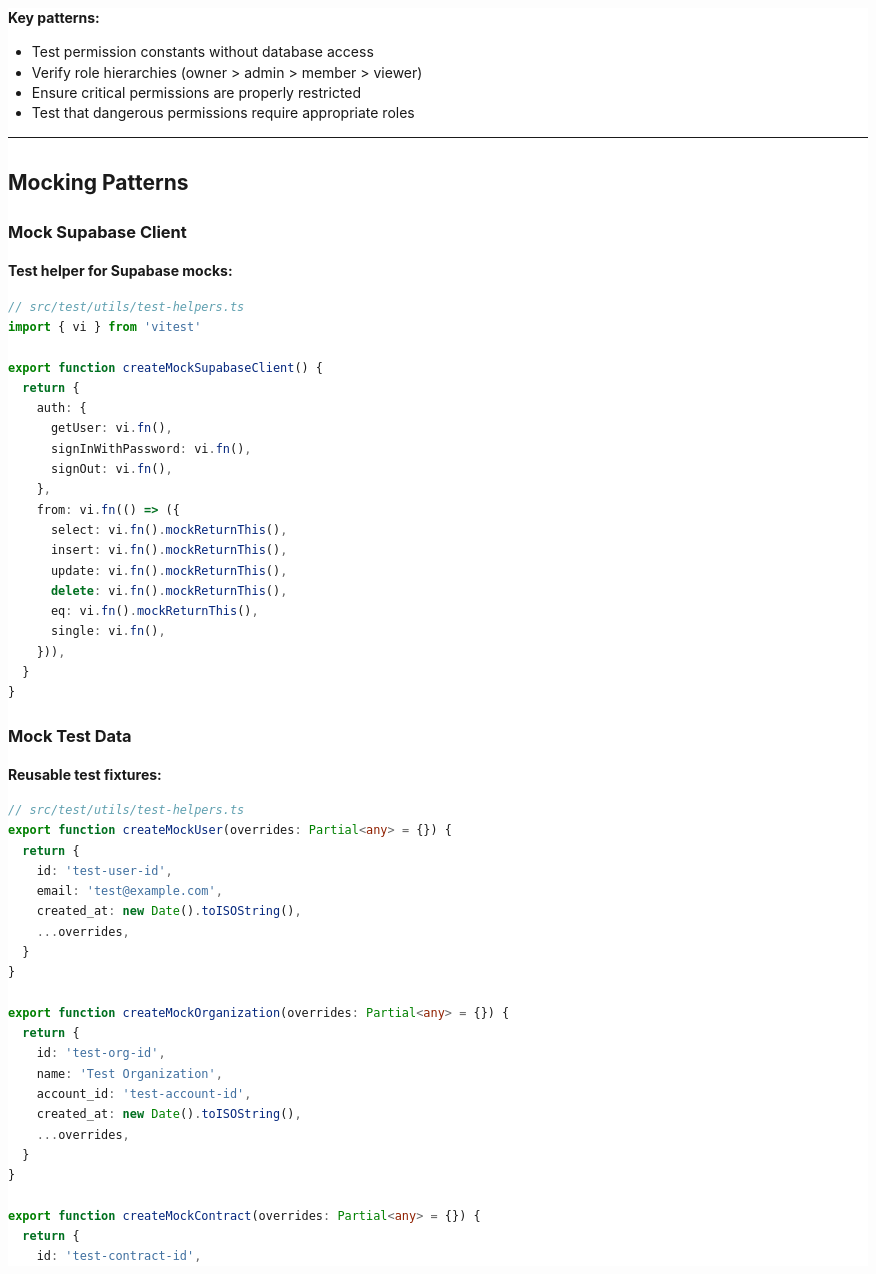 **Key patterns:**
- Test permission constants without database access
- Verify role hierarchies (owner > admin > member > viewer)
- Ensure critical permissions are properly restricted
- Test that dangerous permissions require appropriate roles

---

## Mocking Patterns

### Mock Supabase Client

**Test helper for Supabase mocks:**

```typescript
// src/test/utils/test-helpers.ts
import { vi } from 'vitest'

export function createMockSupabaseClient() {
  return {
    auth: {
      getUser: vi.fn(),
      signInWithPassword: vi.fn(),
      signOut: vi.fn(),
    },
    from: vi.fn(() => ({
      select: vi.fn().mockReturnThis(),
      insert: vi.fn().mockReturnThis(),
      update: vi.fn().mockReturnThis(),
      delete: vi.fn().mockReturnThis(),
      eq: vi.fn().mockReturnThis(),
      single: vi.fn(),
    })),
  }
}
```

### Mock Test Data

**Reusable test fixtures:**

```typescript
// src/test/utils/test-helpers.ts
export function createMockUser(overrides: Partial<any> = {}) {
  return {
    id: 'test-user-id',
    email: 'test@example.com',
    created_at: new Date().toISOString(),
    ...overrides,
  }
}

export function createMockOrganization(overrides: Partial<any> = {}) {
  return {
    id: 'test-org-id',
    name: 'Test Organization',
    account_id: 'test-account-id',
    created_at: new Date().toISOString(),
    ...overrides,
  }
}

export function createMockContract(overrides: Partial<any> = {}) {
  return {
    id: 'test-contract-id',
```
